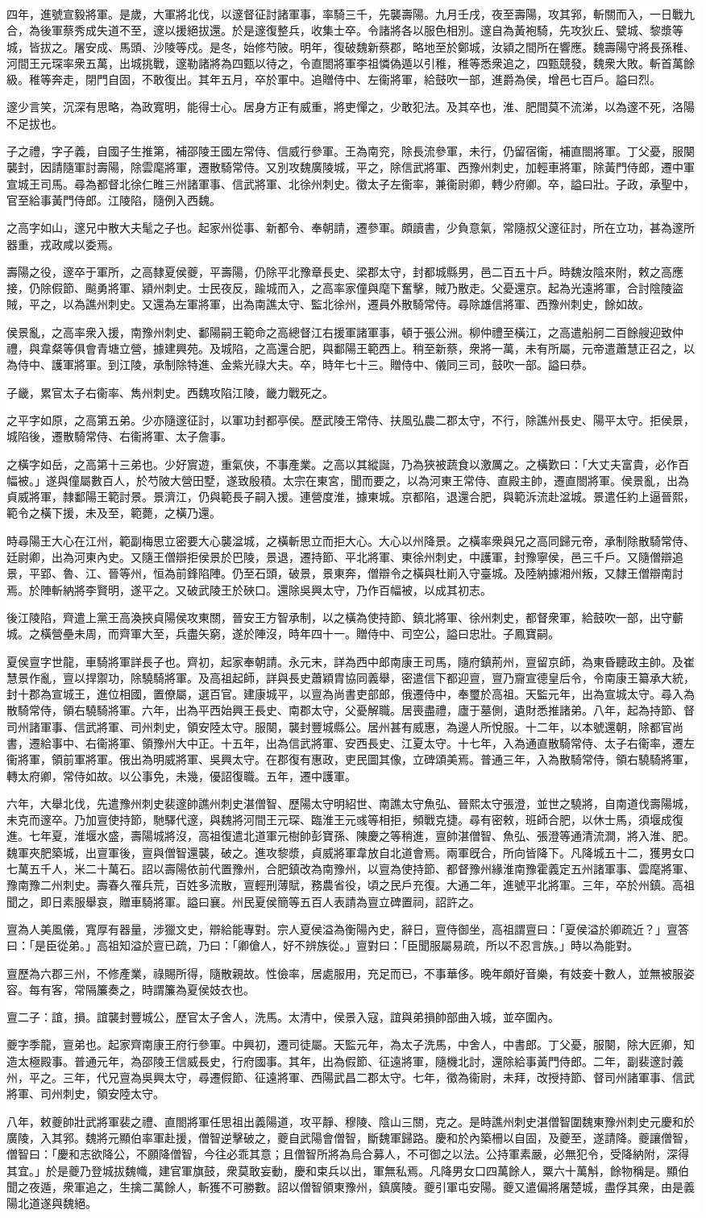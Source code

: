 四年，進號宣毅將軍。是歲，大軍將北伐，以邃督征討諸軍事，率騎三千，先襲壽陽。九月壬戌，夜至壽陽，攻其郛，斬關而入，一日戰九合，為後軍蔡秀成失道不至，邃以援絕拔還。於是邃復整兵，收集士卒。令諸將各以服色相別。邃自為黃袍騎，先攻狄丘、甓城、黎漿等城，皆拔之。屠安成、馬頭、沙陵等戍。是冬，始修芍陂。明年，復破魏新蔡郡，略地至於鄭城，汝潁之間所在響應。魏壽陽守將長孫稚、河間王元琛率衆五萬，出城挑戰，邃勒諸將為四甄以待之，令直閤將軍李祖憐偽遁以引稚，稚等悉衆追之，四甄競發，魏衆大敗。斬首萬餘級。稚等奔走，閉門自固，不敢復出。其年五月，卒於軍中。追贈侍中、左衞將軍，給鼓吹一部，進爵為侯，增邑七百戶。謚曰烈。

邃少言笑，沉深有思略，為政寬明，能得士心。居身方正有威重，將吏憚之，少敢犯法。及其卒也，淮、肥間莫不流涕，以為邃不死，洛陽不足拔也。

子之禮，字子義，自國子生推第，補邵陵王國左常侍、信威行參軍。王為南兖，除長流參軍，未行，仍留宿衞，補直閤將軍。丁父憂，服闋襲封，因請隨軍討壽陽，除雲麾將軍，遷散騎常侍。又別攻魏廣陵城，平之，除信武將軍、西豫州刺史，加輕車將軍，除黃門侍郎，遷中軍宣城王司馬。尋為都督北徐仁睢三州諸軍事、信武將軍、北徐州刺史。徵太子左衞率，兼衞尉卿，轉少府卿。卒，謚曰壯。子政，承聖中，官至給事黃門侍郎。江陵陷，隨例入西魏。

之高字如山，邃兄中散大夫髦之子也。起家州從事、新都令、奉朝請，遷參軍。頗讀書，少負意氣，常隨叔父邃征討，所在立功，甚為邃所器重，戎政咸以委焉。

壽陽之役，邃卒于軍所，之高隸夏侯夔，平壽陽，仍除平北豫章長史、梁郡太守，封都城縣男，邑二百五十戶。時魏汝陰來附，敕之高應接，仍除假節、飈勇將軍、潁州刺史。士民夜反，踰城而入，之高率家僮與麾下奮擊，賊乃散走。父憂還京。起為光遠將軍，合討陰陵盜賊，平之，以為譙州刺史。又還為左軍將軍，出為南譙太守、監北徐州，遷員外散騎常侍。尋除雄信將軍、西豫州刺史，餘如故。

侯景亂，之高率衆入援，南豫州刺史、鄱陽嗣王範命之高總督江右援軍諸軍事，頓于張公洲。柳仲禮至橫江，之高遣船舸二百餘艘迎致仲禮，與韋粲等俱會青塘立營，據建興苑。及城陷，之高還合肥，與鄱陽王範西上。稍至新蔡，衆將一萬，未有所屬，元帝遣蕭慧正召之，以為侍中、護軍將軍。到江陵，承制除特進、金紫光祿大夫。卒，時年七十三。贈侍中、儀同三司，鼓吹一部。謚曰恭。

子畿，累官太子右衞率、雋州刺史。西魏攻陷江陵，畿力戰死之。

之平字如原，之高第五弟。少亦隨邃征討，以軍功封都亭侯。歷武陵王常侍、扶風弘農二郡太守，不行，除譙州長史、陽平太守。拒侯景，城陷後，遷散騎常侍、右衞將軍、太子詹事。

之橫字如岳，之高第十三弟也。少好賔遊，重氣俠，不事產業。之高以其縱誕，乃為狹被蔬食以激厲之。之橫歎曰：「大丈夫富貴，必作百幅被。」遂與僮屬數百人，於芍陂大營田墅，遂致殷積。太宗在東宮，聞而要之，以為河東王常侍、直殿主帥，遷直閤將軍。侯景亂，出為貞威將軍，隸鄱陽王範討景。景濟江，仍與範長子嗣入援。連營度淮，據東城。京都陷，退還合肥，與範泝流赴湓城。景遣任約上逼晉熙，範令之橫下援，未及至，範薨，之橫乃還。

時尋陽王大心在江州，範副梅思立密要大心襲湓城，之橫斬思立而拒大心。大心以州降景。之橫率衆與兄之高同歸元帝，承制除散騎常侍、廷尉卿，出為河東內史。又隨王僧辯拒侯景於巴陵，景退，遷持節、平北將軍、東徐州刺史，中護軍，封豫寧侯，邑三千戶。又隨僧辯追景，平郢、魯、江、晉等州，恒為前鋒陷陣。仍至石頭，破景，景東奔，僧辯令之橫與杜崱入守臺城。及陸納據湘州叛，又隸王僧辯南討焉。於陣斬納將李賢明，遂平之。又破武陵王於硤口。還除吳興太守，乃作百幅被，以成其初志。

後江陵陷，齊遣上黨王高渙挾貞陽侯攻東關，晉安王方智承制，以之橫為使持節、鎮北將軍、徐州刺史，都督衆軍，給鼓吹一部，出守蘄城。之橫營壘未周，而齊軍大至，兵盡矢窮，遂於陣沒，時年四十一。贈侍中、司空公，謚曰忠壯。子鳳寶嗣。

夏侯亶字世龍，車騎將軍詳長子也。齊初，起家奉朝請。永元末，詳為西中郎南康王司馬，隨府鎮荊州，亶留京師，為東昏聽政主帥。及崔慧景作亂，亶以捍禦功，除驍騎將軍。及高祖起師，詳與長史蕭穎胄協同義舉，密遣信下都迎亶，亶乃齎宣德皇后令，令南康王纂承大統，封十郡為宣城王，進位相國，置僚屬，選百官。建康城平，以亶為尚書吏部郎，俄遷侍中，奉璽於高祖。天監元年，出為宣城太守。尋入為散騎常侍，領右驍騎將軍。六年，出為平西始興王長史、南郡太守，父憂解職。居喪盡禮，廬于墓側，遺財悉推諸弟。八年，起為持節、督司州諸軍事、信武將軍、司州刺史，領安陸太守。服闋，襲封豐城縣公。居州甚有威惠，為邊人所悅服。十二年，以本號還朝，除都官尚書，遷給事中、右衞將軍、領豫州大中正。十五年，出為信武將軍、安西長史、江夏太守。十七年，入為通直散騎常侍、太子右衞率，遷左衞將軍，領前軍將軍。俄出為明威將軍、吳興太守。在郡復有惠政，吏民圖其像，立碑頌美焉。普通三年，入為散騎常侍，領右驍騎將軍，轉太府卿，常侍如故。以公事免，未幾，優詔復職。五年，遷中護軍。

六年，大舉北伐，先遣豫州刺史裴邃帥譙州刺史湛僧智、歷陽太守明紹世、南譙太守魚弘、晉熙太守張澄，並世之驍將，自南道伐壽陽城，未克而邃卒。乃加亶使持節，馳驛代邃，與魏將河間王元琛、臨淮王元彧等相拒，頻戰克捷。尋有密敕，班師合肥，以休士馬，須堰成復進。七年夏，淮堰水盛，壽陽城將沒，高祖復遣北道軍元樹帥彭寶孫、陳慶之等稍進，亶帥湛僧智、魚弘、張澄等通清流澗，將入淮、肥。魏軍夾肥築城，出亶軍後，亶與僧智還襲，破之。進攻黎漿，貞威將軍韋放自北道會焉。兩軍旣合，所向皆降下。凡降城五十二，獲男女口七萬五千人，米二十萬石。詔以壽陽依前代置豫州，合肥鎮改為南豫州，以亶為使持節、都督豫州緣淮南豫霍義定五州諸軍事、雲麾將軍、豫南豫二州刺史。壽春久罹兵荒，百姓多流散，亶輕刑薄賦，務農省役，頃之民戶充復。大通二年，進號平北將軍。三年，卒於州鎮。高祖聞之，即日素服舉哀，贈車騎將軍。謚曰襄。州民夏侯簡等五百人表請為亶立碑置祠，詔許之。

亶為人美風儀，寬厚有器量，涉獵文史，辯給能專對。宗人夏侯溢為衡陽內史，辭日，亶侍御坐，高祖謂亶曰：「夏侯溢於卿疏近？」亶答曰：「是臣從弟。」高祖知溢於亶已疏，乃曰：「卿傖人，好不辨族從。」亶對曰：「臣聞服屬易疏，所以不忍言族。」時以為能對。

亶歷為六郡三州，不修產業，祿賜所得，隨散親故。性儉率，居處服用，充足而已，不事華侈。晚年頗好音樂，有妓妾十數人，並無被服姿容。每有客，常隔簾奏之，時謂簾為夏侯妓衣也。

亶二子：誼，損。誼襲封豐城公，歷官太子舍人，洗馬。太清中，侯景入寇，誼與弟損帥部曲入城，並卒圍內。

夔字季龍，亶弟也。起家齊南康王府行參軍。中興初，遷司徒屬。天監元年，為太子洗馬，中舍人，中書郎。丁父憂，服闋，除大匠卿，知造太極殿事。普通元年，為邵陵王信威長史，行府國事。其年，出為假節、征遠將軍，隨機北討，還除給事黃門侍郎。二年，副裴邃討義州，平之。三年，代兄亶為吳興太守，尋遷假節、征遠將軍、西陽武昌二郡太守。七年，徵為衞尉，未拜，改授持節、督司州諸軍事、信武將軍、司州刺史，領安陸太守。

八年，敕夔帥壯武將軍裴之禮、直閤將軍任思祖出義陽道，攻平靜、穆陵、陰山三關，克之。是時譙州刺史湛僧智圍魏東豫州刺史元慶和於廣陵，入其郛。魏將元顯伯率軍赴援，僧智逆擊破之，夔自武陽會僧智，斷魏軍歸路。慶和於內築柵以自固，及夔至，遂請降。夔讓僧智，僧智曰：「慶和志欲降公，不願降僧智，今往必乖其意；且僧智所將為烏合募人，不可御之以法。公持軍素嚴，必無犯令，受降納附，深得其宜。」於是夔乃登城拔魏幟，建官軍旗鼓，衆莫敢妄動，慶和束兵以出，軍無私焉。凡降男女口四萬餘人，粟六十萬斛，餘物稱是。顯伯聞之夜遁，衆軍追之，生擒二萬餘人，斬獲不可勝數。詔以僧智領東豫州，鎮廣陵。夔引軍屯安陽。夔又遣偏將屠楚城，盡俘其衆，由是義陽北道遂與魏絕。
